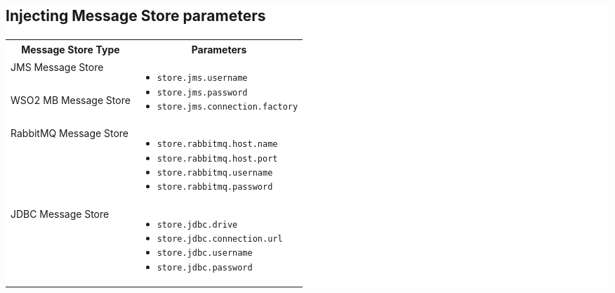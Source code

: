 ## Injecting Message Store parameters

<table>
    <tr>
        <th>Message Store Type</th>
        <th>Parameters</th>
    </tr>
    <tr>
        <td>JMS Message Store</td>
        <td rowspan="2">
            <ul>
                <li>
                    <code>store.jms.username</code>
                </li>
                <li>
                    <code>store.jms.password</code>
                </li>
                <li>
                    <code>store.jms.connection.factory</code>
                </li>
            </ul>
        </td>
    </tr>
    <tr>
        <td>WSO2 MB Message Store</td>
    </tr>
    <tr>
        <td>RabbitMQ Message Store</td>
        <td>
            <ul>
                <li>
                    <code>store.rabbitmq.host.name</code>
                </li>
                <li>
                    <code>store.rabbitmq.host.port</code>
                </li>
                <li>
                    <code>store.rabbitmq.username</code>
                </li>
                <li>
                    <code>store.rabbitmq.password</code>
                </li>
            </ul>
        </td>
    </tr>
    <tr>
        <td>JDBC Message Store</td>
        <td rowspan="2">
            <ul>
                <li>
                    <code>store.jdbc.drive</code>
                </li>
                <li>
                    <code>store.jdbc.connection.url</code>
                </li>
                <li>
                    <code>store.jdbc.username</code>
                </li>
                <li>
                    <code>store.jdbc.password</code>
                </li>
            </ul>
        </td>